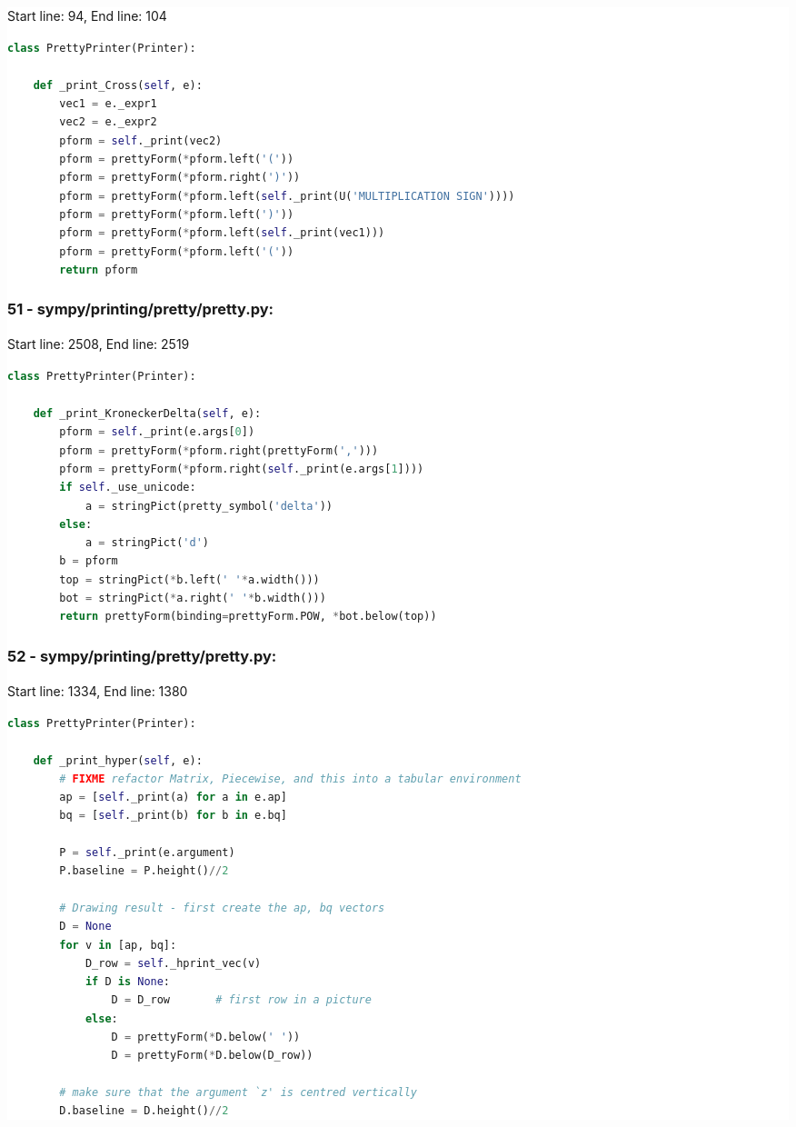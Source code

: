 Start line: 94, End line: 104

```python
class PrettyPrinter(Printer):

    def _print_Cross(self, e):
        vec1 = e._expr1
        vec2 = e._expr2
        pform = self._print(vec2)
        pform = prettyForm(*pform.left('('))
        pform = prettyForm(*pform.right(')'))
        pform = prettyForm(*pform.left(self._print(U('MULTIPLICATION SIGN'))))
        pform = prettyForm(*pform.left(')'))
        pform = prettyForm(*pform.left(self._print(vec1)))
        pform = prettyForm(*pform.left('('))
        return pform
```
### 51 - sympy/printing/pretty/pretty.py:

Start line: 2508, End line: 2519

```python
class PrettyPrinter(Printer):

    def _print_KroneckerDelta(self, e):
        pform = self._print(e.args[0])
        pform = prettyForm(*pform.right(prettyForm(',')))
        pform = prettyForm(*pform.right(self._print(e.args[1])))
        if self._use_unicode:
            a = stringPict(pretty_symbol('delta'))
        else:
            a = stringPict('d')
        b = pform
        top = stringPict(*b.left(' '*a.width()))
        bot = stringPict(*a.right(' '*b.width()))
        return prettyForm(binding=prettyForm.POW, *bot.below(top))
```
### 52 - sympy/printing/pretty/pretty.py:

Start line: 1334, End line: 1380

```python
class PrettyPrinter(Printer):

    def _print_hyper(self, e):
        # FIXME refactor Matrix, Piecewise, and this into a tabular environment
        ap = [self._print(a) for a in e.ap]
        bq = [self._print(b) for b in e.bq]

        P = self._print(e.argument)
        P.baseline = P.height()//2

        # Drawing result - first create the ap, bq vectors
        D = None
        for v in [ap, bq]:
            D_row = self._hprint_vec(v)
            if D is None:
                D = D_row       # first row in a picture
            else:
                D = prettyForm(*D.below(' '))
                D = prettyForm(*D.below(D_row))

        # make sure that the argument `z' is centred vertically
        D.baseline = D.height()//2

```